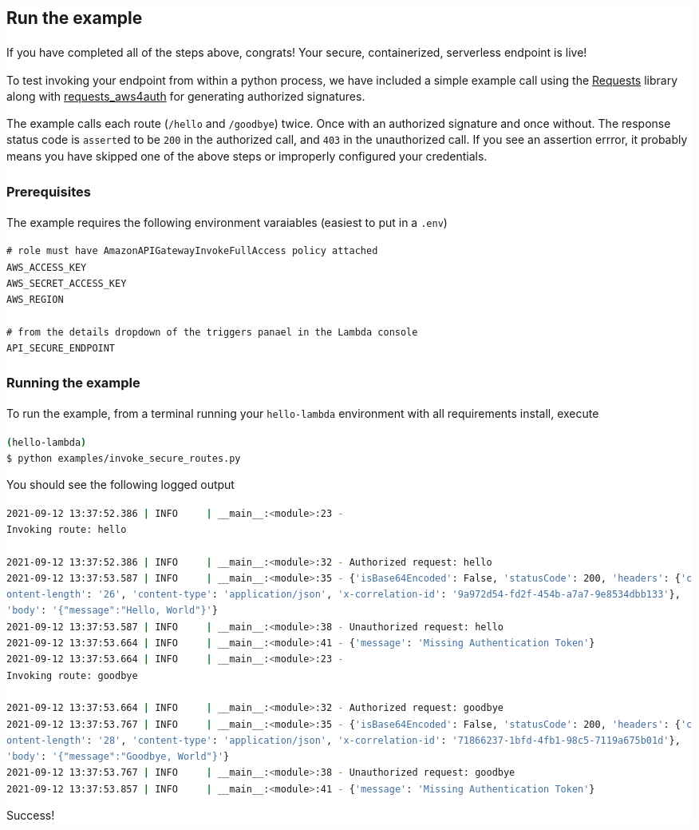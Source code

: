 ## Run the example

If you have completed all of the steps above, congrats! Your secure, containerized, serverless endpoint is live!

To test invoking your endpoint from within a python process, we have included a simple example call using the [Requests](https://docs.python-requests.org/en/master/) library along with [requests_aws4auth](https://github.com/tedder/requests-aws4auth) for generating authorized signatures.

The example calls each route (`/hello` and `/goodbye`) twice. Once with an authorized signature and once without. The response status code is `assert`ed to be `200` in the authorized call, and `403` in the unauthorized call. If you see an assertion errror, it probably means you have skipped one of the above steps or improperly configured your credentials.

### Prerequisites
The example requires the following environment varaiables (easiest to put in a `.env`)

```
# role must have AmazonAPIGatewayInvokeFullAccess policy attached
AWS_ACCESS_KEY
AWS_SECRET_ACCESS_KEY
AWS_REGION

# from the details dropdown of the triggers panael in the Lambda console
API_SECURE_ENDPOINT

```

### Running the example
To run the example, from a terminal running your `hello-lambda` environment with all requirements install, execute

```bash
(hello-lambda)
$ python examples/invoke_secure_routes.py
```

You should see the following logged output

```bash
2021-09-12 13:37:52.386 | INFO     | __main__:<module>:23 - 
Invoking route: hello

2021-09-12 13:37:52.386 | INFO     | __main__:<module>:32 - Authorized request: hello
2021-09-12 13:37:53.587 | INFO     | __main__:<module>:35 - {'isBase64Encoded': False, 'statusCode': 200, 'headers': {'content-length': '26', 'content-type': 'application/json', 'x-correlation-id': '9a972d54-fd2f-454b-a7a7-9e8534dbb133'}, 'body': '{"message":"Hello, World"}'}
2021-09-12 13:37:53.587 | INFO     | __main__:<module>:38 - Unauthorized request: hello
2021-09-12 13:37:53.664 | INFO     | __main__:<module>:41 - {'message': 'Missing Authentication Token'}
2021-09-12 13:37:53.664 | INFO     | __main__:<module>:23 - 
Invoking route: goodbye

2021-09-12 13:37:53.664 | INFO     | __main__:<module>:32 - Authorized request: goodbye
2021-09-12 13:37:53.767 | INFO     | __main__:<module>:35 - {'isBase64Encoded': False, 'statusCode': 200, 'headers': {'content-length': '28', 'content-type': 'application/json', 'x-correlation-id': '71866237-1bfd-4fb1-98c5-7119a675b01d'}, 'body': '{"message":"Goodbye, World"}'}
2021-09-12 13:37:53.767 | INFO     | __main__:<module>:38 - Unauthorized request: goodbye
2021-09-12 13:37:53.857 | INFO     | __main__:<module>:41 - {'message': 'Missing Authentication Token'}
```

Success!